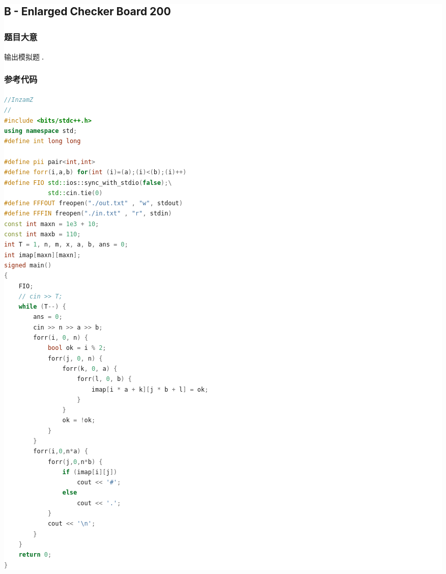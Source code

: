 ## **B - Enlarged Checker Board 200**

### 题目大意

输出模拟题 . 

### 参考代码

```cpp
//InzamZ
//
#include <bits/stdc++.h>
using namespace std;
#define int long long

#define pii pair<int,int>
#define forr(i,a,b) for(int (i)=(a);(i)<(b);(i)++)
#define FIO std::ios::sync_with_stdio(false);\
            std::cin.tie(0)
#define FFFOUT freopen("./out.txt" , "w", stdout)
#define FFFIN freopen("./in.txt" , "r", stdin)
const int maxn = 1e3 + 10;
const int maxb = 110;
int T = 1, n, m, x, a, b, ans = 0;
int imap[maxn][maxn];
signed main()
{
    FIO;
    // cin >> T;
    while (T--) {
        ans = 0;
        cin >> n >> a >> b;
        forr(i, 0, n) {
            bool ok = i % 2;
            forr(j, 0, n) {
                forr(k, 0, a) {
                    forr(l, 0, b) {
                        imap[i * a + k][j * b + l] = ok;
                    }
                }
                ok = !ok;
            }
        }
        forr(i,0,n*a) {
            forr(j,0,n*b) {
                if (imap[i][j])
                    cout << '#';
                else
                    cout << '.';
            }
            cout << '\n';
        }
    }
    return 0;
}
```
